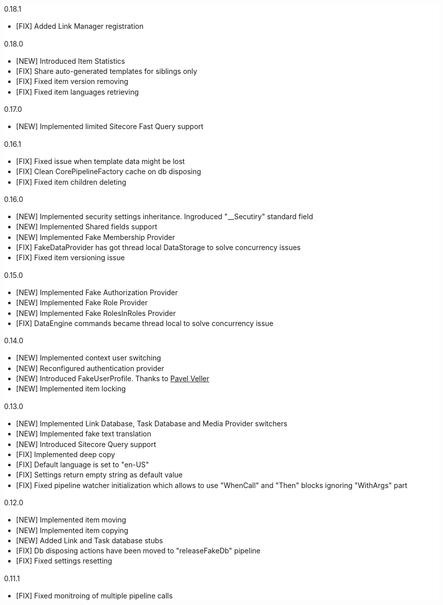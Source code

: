 0.18.1
* [FIX] Added Link Manager registration

0.18.0
* [NEW] Introduced Item Statistics
* [FIX] Share auto-generated templates for siblings only
* [FIX] Fixed item version removing
* [FIX] Fixed item languages retrieving

0.17.0
* [NEW] Implemented limited Sitecore Fast Query support

0.16.1
* [FIX] Fixed issue when template data might be lost
* [FIX] Clean CorePipelineFactory cache on db disposing
* [FIX] Fixed item children deleting

0.16.0
* [NEW] Implemented security settings inheritance. Ingroduced "__Secutiry" standard field
* [NEW] Implemented Shared fields support
* [NEW] Implemented Fake Membership Provider
* [FIX] FakeDataProvider has got thread local DataStorage to solve concurrency issues
* [FIX] Fixed item versioning issue

0.15.0
* [NEW] Implemented Fake Authorization Provider
* [NEW] Implemented Fake Role Provider
* [NEW] Implemented Fake RolesInRoles Provider
* [FIX] DataEngine commands became thread local to solve concurrency issue

0.14.0
* [NEW] Implemented context user switching
* [NEW] Reconfigured authentication provider
* [NEW] Introduced FakeUserProfile. Thanks to [Pavel Veller](https://github.com/pveller)
* [NEW] Implemented item locking

0.13.0
* [NEW] Implemented Link Database, Task Database and Media Provider switchers
* [NEW] Implemented fake text translation
* [NEW] Introduced Sitecore Query support
* [FIX] Implemented deep copy
* [FIX] Default language is set to "en-US"
* [FIX] Settings return empty string as default value
* [FIX] Fixed pipeline watcher initialization which allows to use "WhenCall" and "Then" blocks ignoring "WithArgs" part

0.12.0
* [NEW] Implemented item moving
* [NEW] Implemented item copying
* [NEW] Added Link and Task database stubs
* [FIX] Db disposing actions have been moved to "releaseFakeDb" pipeline
* [FIX] Fixed settings resetting

0.11.1
* [FIX] Fixed monitroing of multiple pipeline calls

